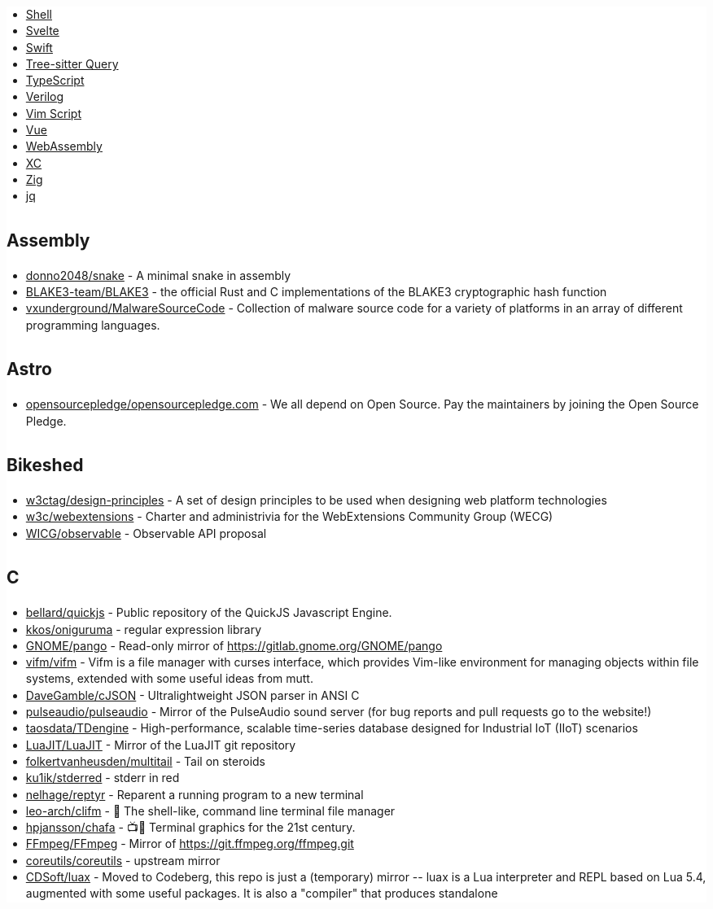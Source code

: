 - [Shell](#shell)
- [Svelte](#svelte)
- [Swift](#swift)
- [Tree-sitter Query](#tree-sitter-query)
- [TypeScript](#typescript)
- [Verilog](#verilog)
- [Vim Script](#vim-script)
- [Vue](#vue)
- [WebAssembly](#webassembly)
- [XC](#xc)
- [Zig](#zig)
- [jq](#jq)

## Assembly 

- [donno2048/snake](https://github.com/donno2048/snake) - A minimal snake in assembly
- [BLAKE3-team/BLAKE3](https://github.com/BLAKE3-team/BLAKE3) - the official Rust and C implementations of the BLAKE3 cryptographic hash function
- [vxunderground/MalwareSourceCode](https://github.com/vxunderground/MalwareSourceCode) - Collection of malware source code for a variety of platforms in an array of different programming languages.

## Astro 

- [opensourcepledge/opensourcepledge.com](https://github.com/opensourcepledge/opensourcepledge.com) - We all depend on Open Source. Pay the maintainers by joining the Open Source Pledge.

## Bikeshed 

- [w3ctag/design-principles](https://github.com/w3ctag/design-principles) - A set of design principles to be used when designing web platform technologies
- [w3c/webextensions](https://github.com/w3c/webextensions) - Charter and administrivia for the WebExtensions Community Group (WECG)
- [WICG/observable](https://github.com/WICG/observable) - Observable API proposal

## C 

- [bellard/quickjs](https://github.com/bellard/quickjs) - Public repository of the QuickJS Javascript Engine.
- [kkos/oniguruma](https://github.com/kkos/oniguruma) - regular expression library
- [GNOME/pango](https://github.com/GNOME/pango) - Read-only mirror of https://gitlab.gnome.org/GNOME/pango
- [vifm/vifm](https://github.com/vifm/vifm) - Vifm is a file manager with curses interface, which provides Vim-like environment for managing objects within file systems, extended with some useful ideas from mutt.
- [DaveGamble/cJSON](https://github.com/DaveGamble/cJSON) - Ultralightweight JSON parser in ANSI C
- [pulseaudio/pulseaudio](https://github.com/pulseaudio/pulseaudio) - Mirror of the PulseAudio sound server (for bug reports and pull requests go to the website!)
- [taosdata/TDengine](https://github.com/taosdata/TDengine) - High-performance, scalable time-series database designed for Industrial IoT (IIoT) scenarios
- [LuaJIT/LuaJIT](https://github.com/LuaJIT/LuaJIT) - Mirror of the LuaJIT git repository
- [folkertvanheusden/multitail](https://github.com/folkertvanheusden/multitail) - Tail on steroids
- [ku1ik/stderred](https://github.com/ku1ik/stderred) - stderr in red
- [nelhage/reptyr](https://github.com/nelhage/reptyr) - Reparent a running program to a new terminal
- [leo-arch/clifm](https://github.com/leo-arch/clifm) - 💾 The shell-like, command line terminal file manager
- [hpjansson/chafa](https://github.com/hpjansson/chafa) - 📺🗿 Terminal graphics for the 21st century.
- [FFmpeg/FFmpeg](https://github.com/FFmpeg/FFmpeg) - Mirror of https://git.ffmpeg.org/ffmpeg.git
- [coreutils/coreutils](https://github.com/coreutils/coreutils) - upstream mirror
- [CDSoft/luax](https://github.com/CDSoft/luax) - Moved to Codeberg, this repo is just a (temporary) mirror -- luax is a Lua interpreter and REPL based on Lua 5.4, augmented with some useful packages. It is also a "compiler" that produces standalone 